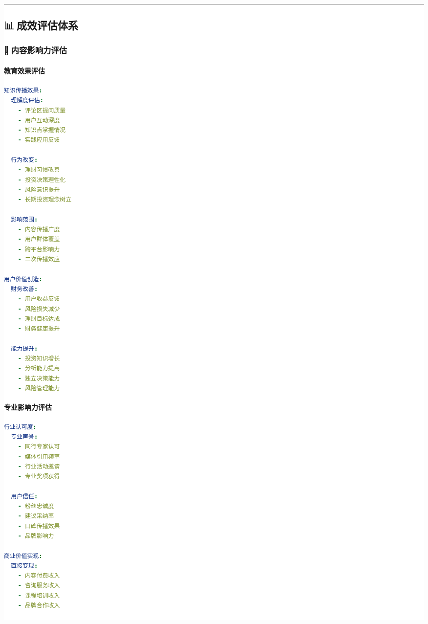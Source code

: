 
---

## 📊 成效评估体系

### 🎯 内容影响力评估

#### **教育效果评估**
```yaml
知识传播效果:
  理解度评估:
    - 评论区提问质量
    - 用户互动深度
    - 知识点掌握情况
    - 实践应用反馈
  
  行为改变:
    - 理财习惯改善
    - 投资决策理性化
    - 风险意识提升
    - 长期投资理念树立
  
  影响范围:
    - 内容传播广度
    - 用户群体覆盖
    - 跨平台影响力
    - 二次传播效应

用户价值创造:
  财务改善:
    - 用户收益反馈
    - 风险损失减少
    - 理财目标达成
    - 财务健康提升
  
  能力提升:
    - 投资知识增长
    - 分析能力提高
    - 独立决策能力
    - 风险管理能力
```

#### **专业影响力评估**
```yaml
行业认可度:
  专业声誉:
    - 同行专家认可
    - 媒体引用频率
    - 行业活动邀请
    - 专业奖项获得
  
  用户信任:
    - 粉丝忠诚度
    - 建议采纳率
    - 口碑传播效果
    - 品牌影响力

商业价值实现:
  直接变现:
    - 内容付费收入
    - 咨询服务收入
    - 课程培训收入
    - 品牌合作收入
  
```